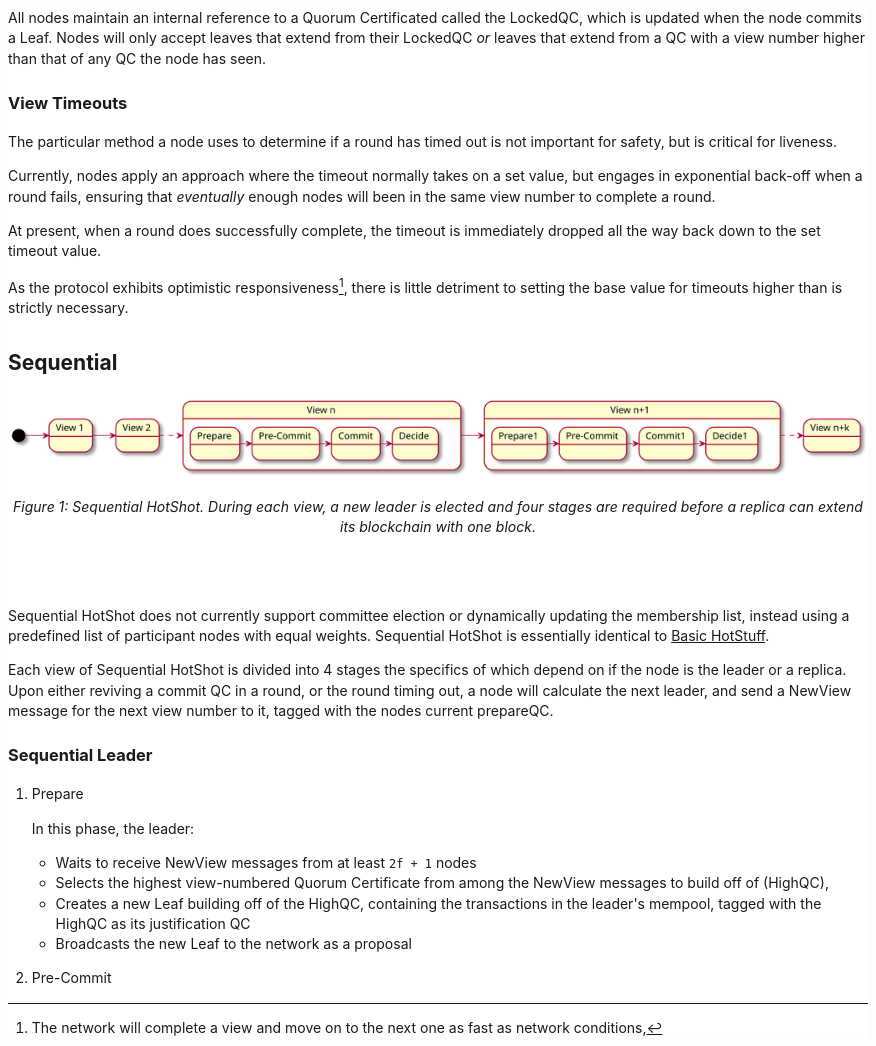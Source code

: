 All nodes maintain an internal reference to a Quorum Certificated called the LockedQC, which is
updated when the node commits a Leaf. Nodes will only accept leaves that extend from their LockedQC
_or_ leaves that extend from a QC with a view number higher than that of any QC the node has seen.

### View Timeouts

The particular method a node uses to determine if a round has timed out is not important for safety,
but is critical for liveness.

Currently, nodes apply an approach where the timeout normally takes on a set value, but engages in
exponential back-off when a round fails, ensuring that _eventually_ enough nodes will been in the
same view number to complete a round.

At present, when a round does successfully complete, the timeout is immediately dropped all the way
back down to the set timeout value.

As the protocol exhibits optimistic responsiveness[^2], there is little detriment to setting the
base value for timeouts higher than is strictly necessary.


## Sequential

<p align="center">
<img src="./img/basic_hotstuff.svg" />
</p>
<p align="center"><i>Figure 1: Sequential HotShot. During each view, a new leader is elected and four stages are required before a replica can extend its blockchain with one block.</i></p>
<br /><br />

Sequential HotShot does not currently support committee election or dynamically updating the
membership list, instead using a predefined list of participant nodes with equal weights. Sequential
HotShot is essentially identical to [Basic HotStuff](https://arxiv.org/pdf/1803.05069.pdf).

Each view of Sequential HotShot is divided into 4 stages the specifics of which depend on if the
node is the leader or a replica. Upon either reviving a commit QC in a round, or the round timing
out, a node will calculate the next leader, and send a NewView message for the next view number to
it, tagged with the nodes current prepareQC.

### Sequential Leader

1. Prepare

   In this phase, the leader:
   * Waits to receive NewView messages from at least `2f + 1` nodes
   * Selects the highest view-numbered Quorum Certificate from among the NewView messages to build
     off of (HighQC),
   * Creates a new Leaf building off of the HighQC, containing the transactions in the leader's
     mempool, tagged with the HighQC as its justification QC
   * Broadcasts the new Leaf to the network as a proposal
2. Pre-Commit


[^1]: Though, it should be noted, that it technically valid for the election process to specify
[^2]: The network will complete a view and move on to the next one as fast as network conditions,
